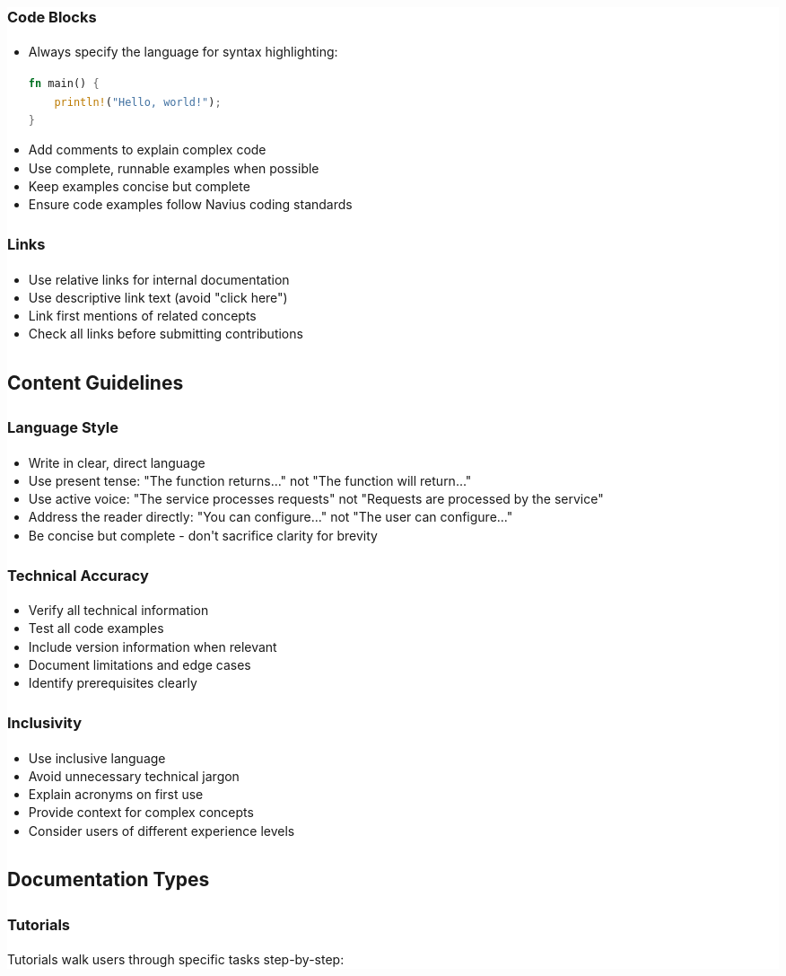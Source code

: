 ### Code Blocks

- Always specify the language for syntax highlighting:
  ```rust
  fn main() {
      println!("Hello, world!");
  }
  ```
- Add comments to explain complex code
- Use complete, runnable examples when possible
- Keep examples concise but complete
- Ensure code examples follow Navius coding standards

### Links

- Use relative links for internal documentation
- Use descriptive link text (avoid "click here")
- Link first mentions of related concepts
- Check all links before submitting contributions

## Content Guidelines

### Language Style

- Write in clear, direct language
- Use present tense: "The function returns..." not "The function will return..."
- Use active voice: "The service processes requests" not "Requests are processed by the service"
- Address the reader directly: "You can configure..." not "The user can configure..."
- Be concise but complete - don't sacrifice clarity for brevity

### Technical Accuracy

- Verify all technical information
- Test all code examples
- Include version information when relevant
- Document limitations and edge cases
- Identify prerequisites clearly

### Inclusivity

- Use inclusive language
- Avoid unnecessary technical jargon
- Explain acronyms on first use
- Provide context for complex concepts
- Consider users of different experience levels

## Documentation Types

### Tutorials

Tutorials walk users through specific tasks step-by-step:
